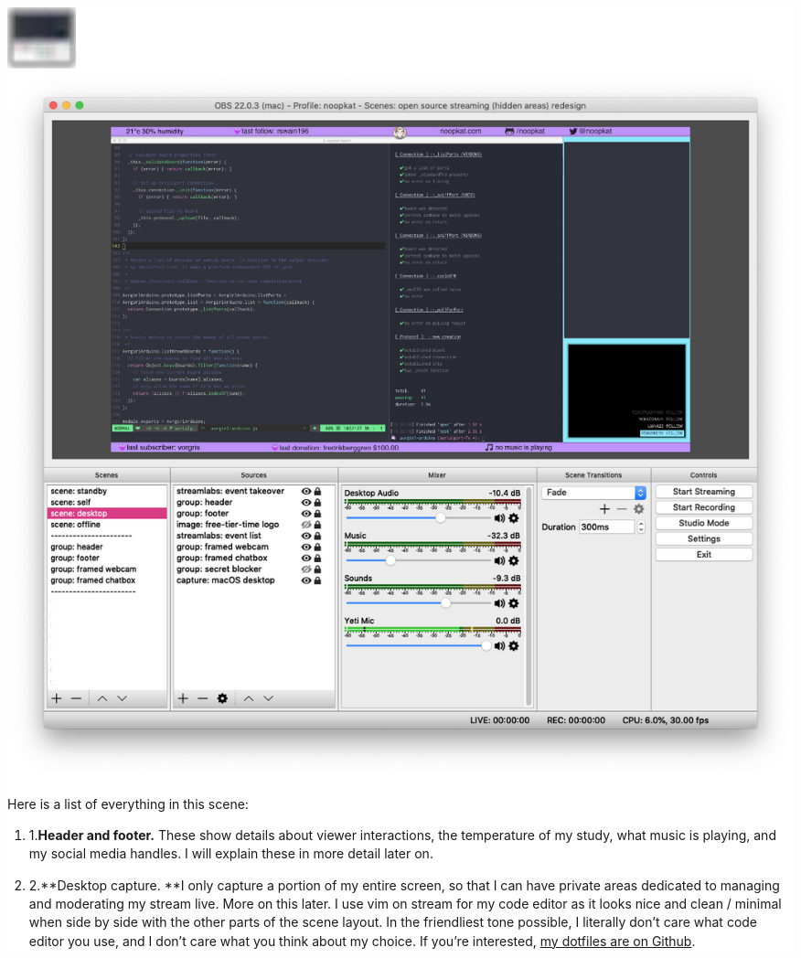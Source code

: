 ![](../_resources/d770c4d09c6c993eae2663863c20aecf.png)![1*qKpJW1jrJ9TwyQsUxaWfZQ.png](../_resources/8d2027f88526bca6f118592438cbebca.png)

Here is a list of everything in this scene:

1. 1.**Header and footer.** These show details about viewer interactions, the temperature of my study, what music is playing, and my social media handles. I will explain these in more detail later on.

2. 2.**Desktop capture. **I only capture a portion of my entire screen, so that I can have private areas dedicated to managing and moderating my stream live. More on this later. I use vim on stream for my code editor as it looks nice and clean / minimal when side by side with the other parts of the scene layout. In the friendliest tone possible, I literally don’t care what code editor you use, and I don’t care what you think about my choice. If you’re interested, [my dotfiles are on Github](https://github.com/noopkat/dotfiles).
